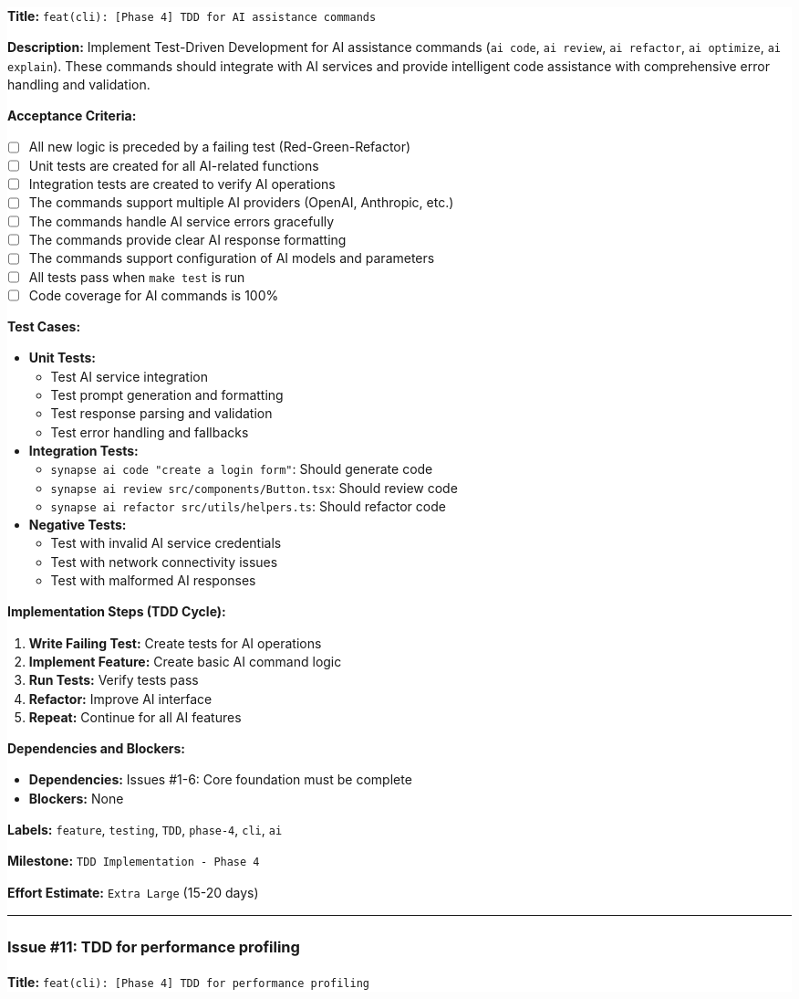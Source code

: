 **Title:** `feat(cli): [Phase 4] TDD for AI assistance commands`

**Description:**
Implement Test-Driven Development for AI assistance commands (`ai code`, `ai review`, `ai refactor`, `ai optimize`, `ai explain`). These commands should integrate with AI services and provide intelligent code assistance with comprehensive error handling and validation.

**Acceptance Criteria:**
- [ ] All new logic is preceded by a failing test (Red-Green-Refactor)
- [ ] Unit tests are created for all AI-related functions
- [ ] Integration tests are created to verify AI operations
- [ ] The commands support multiple AI providers (OpenAI, Anthropic, etc.)
- [ ] The commands handle AI service errors gracefully
- [ ] The commands provide clear AI response formatting
- [ ] The commands support configuration of AI models and parameters
- [ ] All tests pass when `make test` is run
- [ ] Code coverage for AI commands is 100%

**Test Cases:**
- **Unit Tests:**
  - Test AI service integration
  - Test prompt generation and formatting
  - Test response parsing and validation
  - Test error handling and fallbacks
- **Integration Tests:**
  - `synapse ai code "create a login form"`: Should generate code
  - `synapse ai review src/components/Button.tsx`: Should review code
  - `synapse ai refactor src/utils/helpers.ts`: Should refactor code
- **Negative Tests:**
  - Test with invalid AI service credentials
  - Test with network connectivity issues
  - Test with malformed AI responses

**Implementation Steps (TDD Cycle):**
1. **Write Failing Test:** Create tests for AI operations
2. **Implement Feature:** Create basic AI command logic
3. **Run Tests:** Verify tests pass
4. **Refactor:** Improve AI interface
5. **Repeat:** Continue for all AI features

**Dependencies and Blockers:**
- **Dependencies:** Issues #1-6: Core foundation must be complete
- **Blockers:** None

**Labels:** `feature`, `testing`, `TDD`, `phase-4`, `cli`, `ai`

**Milestone:** `TDD Implementation - Phase 4`

**Effort Estimate:** `Extra Large` (15-20 days)

---

### Issue #11: TDD for performance profiling

**Title:** `feat(cli): [Phase 4] TDD for performance profiling`
